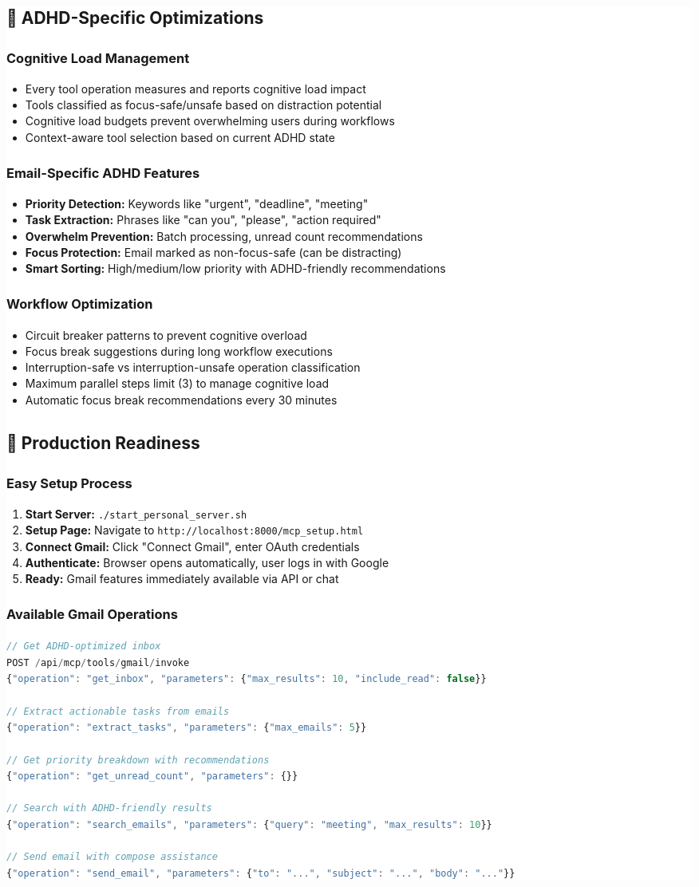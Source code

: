 ## 🧠 ADHD-Specific Optimizations

### Cognitive Load Management
- Every tool operation measures and reports cognitive load impact
- Tools classified as focus-safe/unsafe based on distraction potential
- Cognitive load budgets prevent overwhelming users during workflows
- Context-aware tool selection based on current ADHD state

### Email-Specific ADHD Features
- **Priority Detection:** Keywords like "urgent", "deadline", "meeting"
- **Task Extraction:** Phrases like "can you", "please", "action required"
- **Overwhelm Prevention:** Batch processing, unread count recommendations
- **Focus Protection:** Email marked as non-focus-safe (can be distracting)
- **Smart Sorting:** High/medium/low priority with ADHD-friendly recommendations

### Workflow Optimization
- Circuit breaker patterns to prevent cognitive overload
- Focus break suggestions during long workflow executions
- Interruption-safe vs interruption-unsafe operation classification
- Maximum parallel steps limit (3) to manage cognitive load
- Automatic focus break recommendations every 30 minutes

## 🚀 Production Readiness

### Easy Setup Process
1. **Start Server:** `./start_personal_server.sh`
2. **Setup Page:** Navigate to `http://localhost:8000/mcp_setup.html`
3. **Connect Gmail:** Click "Connect Gmail", enter OAuth credentials
4. **Authenticate:** Browser opens automatically, user logs in with Google
5. **Ready:** Gmail features immediately available via API or chat

### Available Gmail Operations
```javascript
// Get ADHD-optimized inbox
POST /api/mcp/tools/gmail/invoke
{"operation": "get_inbox", "parameters": {"max_results": 10, "include_read": false}}

// Extract actionable tasks from emails
{"operation": "extract_tasks", "parameters": {"max_emails": 5}}

// Get priority breakdown with recommendations
{"operation": "get_unread_count", "parameters": {}}

// Search with ADHD-friendly results
{"operation": "search_emails", "parameters": {"query": "meeting", "max_results": 10}}

// Send email with compose assistance
{"operation": "send_email", "parameters": {"to": "...", "subject": "...", "body": "..."}}
```
